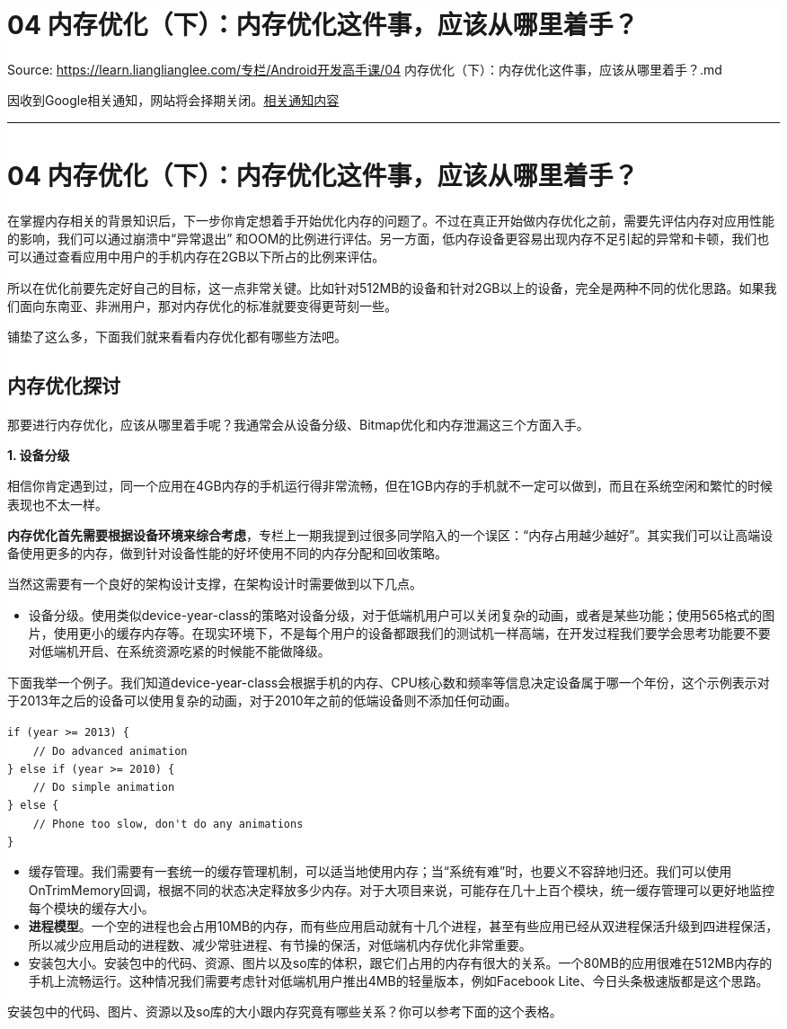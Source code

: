 # 04 内存优化（下）：内存优化这件事，应该从哪里着手？ 

Source: https://learn.lianglianglee.com/专栏/Android开发高手课/04 内存优化（下）：内存优化这件事，应该从哪里着手？.md

因收到Google相关通知，网站将会择期关闭。[相关通知内容](https://lumendatabase.org/notices/44265620)

---

# 04 内存优化（下）：内存优化这件事，应该从哪里着手？

在掌握内存相关的背景知识后，下一步你肯定想着手开始优化内存的问题了。不过在真正开始做内存优化之前，需要先评估内存对应用性能的影响，我们可以通过崩溃中“异常退出” 和OOM的比例进行评估。另一方面，低内存设备更容易出现内存不足引起的异常和卡顿，我们也可以通过查看应用中用户的手机内存在2GB以下所占的比例来评估。

所以在优化前要先定好自己的目标，这一点非常关键。比如针对512MB的设备和针对2GB以上的设备，完全是两种不同的优化思路。如果我们面向东南亚、非洲用户，那对内存优化的标准就要变得更苛刻一些。

铺垫了这么多，下面我们就来看看内存优化都有哪些方法吧。

## 内存优化探讨

那要进行内存优化，应该从哪里着手呢？我通常会从设备分级、Bitmap优化和内存泄漏这三个方面入手。

**1. 设备分级**

相信你肯定遇到过，同一个应用在4GB内存的手机运行得非常流畅，但在1GB内存的手机就不一定可以做到，而且在系统空闲和繁忙的时候表现也不太一样。

**内存优化首先需要根据设备环境来综合考虑**，专栏上一期我提到过很多同学陷入的一个误区：“内存占用越少越好”。其实我们可以让高端设备使用更多的内存，做到针对设备性能的好坏使用不同的内存分配和回收策略。

当然这需要有一个良好的架构设计支撑，在架构设计时需要做到以下几点。

* 设备分级。使用类似device-year-class的策略对设备分级，对于低端机用户可以关闭复杂的动画，或者是某些功能；使用565格式的图片，使用更小的缓存内存等。在现实环境下，不是每个用户的设备都跟我们的测试机一样高端，在开发过程我们要学会思考功能要不要对低端机开启、在系统资源吃紧的时候能不能做降级。

下面我举一个例子。我们知道device-year-class会根据手机的内存、CPU核心数和频率等信息决定设备属于哪一个年份，这个示例表示对于2013年之后的设备可以使用复杂的动画，对于2010年之前的低端设备则不添加任何动画。

```
if (year >= 2013) {
    // Do advanced animation
} else if (year >= 2010) {
    // Do simple animation
} else {
    // Phone too slow, don't do any animations
}

```

* 缓存管理。我们需要有一套统一的缓存管理机制，可以适当地使用内存；当“系统有难”时，也要义不容辞地归还。我们可以使用OnTrimMemory回调，根据不同的状态决定释放多少内存。对于大项目来说，可能存在几十上百个模块，统一缓存管理可以更好地监控每个模块的缓存大小。
* **进程模型**。一个空的进程也会占用10MB的内存，而有些应用启动就有十几个进程，甚至有些应用已经从双进程保活升级到四进程保活，所以减少应用启动的进程数、减少常驻进程、有节操的保活，对低端机内存优化非常重要。
* 安装包大小。安装包中的代码、资源、图片以及so库的体积，跟它们占用的内存有很大的关系。一个80MB的应用很难在512MB内存的手机上流畅运行。这种情况我们需要考虑针对低端机用户推出4MB的轻量版本，例如Facebook Lite、今日头条极速版都是这个思路。

安装包中的代码、图片、资源以及so库的大小跟内存究竟有哪些关系？你可以参考下面的这个表格。
